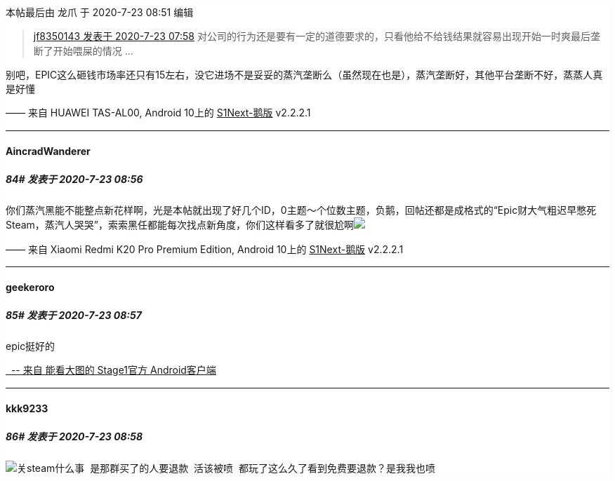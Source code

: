 

 本帖最后由 龙爪 于 2020-7-23 08:51 编辑 
<blockquote><a href="httphttps://bbs.saraba1st.com/2b/forum.php?mod=redirect&amp;goto=findpost&amp;pid=48190086&amp;ptid=1950653" target="_blank">jf8350143 发表于 2020-7-23 07:58</a>
对公司的行为还是要有一定的道德要求的，只看他给不给钱结果就容易出现开始一时爽最后垄断了开始喂屎的情况 ...</blockquote>
别吧，EPIC这么砸钱市场率还只有15左右，没它进场不是妥妥的蒸汽垄断么（虽然现在也是），蒸汽垄断好，其他平台垄断不好，蒸蒸人真是好懂

—— 来自 HUAWEI TAS-AL00, Android 10上的 [S1Next-鹅版](https://github.com/ykrank/S1-Next/releases) v2.2.2.1







-----

####  AincradWanderer  
##### 84#       发表于 2020-7-23 08:56




你们蒸汽黑能不能整点新花样啊，光是本帖就出现了好几个ID，0主题～个位数主题，负鹅，回帖还都是成格式的“Epic财大气粗迟早憋死Steam，蒸汽人哭哭”，索索黑任都能每次找点新角度，你们这样看多了就很尬啊<img src="https://static.saraba1st.com/image/smiley/face2017/037.png" referrerpolicy="no-referrer">

—— 来自 Xiaomi Redmi K20 Pro Premium Edition, Android 10上的 [S1Next-鹅版](https://github.com/ykrank/S1-Next/releases) v2.2.2.1







-----

####  geekeroro  
##### 85#       发表于 2020-7-23 08:57




epic挺好的

[  -- 来自 能看大图的 Stage1官方 Android客户端](https://www.coolapk.com/apk/140634)







-----

####  kkk9233  
##### 86#       发表于 2020-7-23 08:58



<img src="https://static.saraba1st.com/image/smiley/face2017/001.png" referrerpolicy="no-referrer">关steam什么事  是那群买了的人要退款  活该被喷  都玩了这么久了看到免费要退款？是我我也喷




